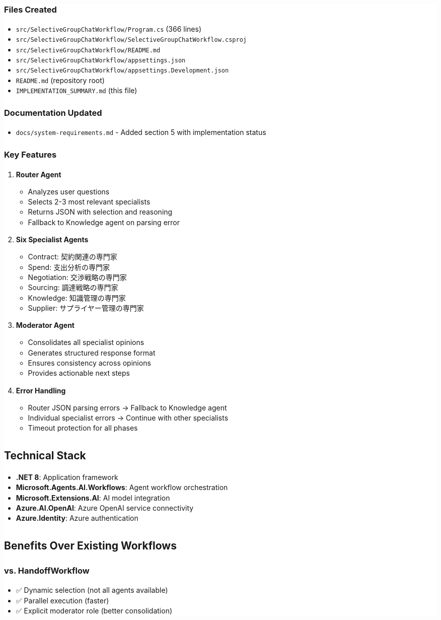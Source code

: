 ### Files Created
- `src/SelectiveGroupChatWorkflow/Program.cs` (366 lines)
- `src/SelectiveGroupChatWorkflow/SelectiveGroupChatWorkflow.csproj`
- `src/SelectiveGroupChatWorkflow/README.md`
- `src/SelectiveGroupChatWorkflow/appsettings.json`
- `src/SelectiveGroupChatWorkflow/appsettings.Development.json`
- `README.md` (repository root)
- `IMPLEMENTATION_SUMMARY.md` (this file)

### Documentation Updated
- `docs/system-requirements.md` - Added section 5 with implementation status

### Key Features

1. **Router Agent**
   - Analyzes user questions
   - Selects 2-3 most relevant specialists
   - Returns JSON with selection and reasoning
   - Fallback to Knowledge agent on parsing error

2. **Six Specialist Agents**
   - Contract: 契約関連の専門家
   - Spend: 支出分析の専門家
   - Negotiation: 交渉戦略の専門家
   - Sourcing: 調達戦略の専門家
   - Knowledge: 知識管理の専門家
   - Supplier: サプライヤー管理の専門家

3. **Moderator Agent**
   - Consolidates all specialist opinions
   - Generates structured response format
   - Ensures consistency across opinions
   - Provides actionable next steps

4. **Error Handling**
   - Router JSON parsing errors → Fallback to Knowledge agent
   - Individual specialist errors → Continue with other specialists
   - Timeout protection for all phases

## Technical Stack

- **.NET 8**: Application framework
- **Microsoft.Agents.AI.Workflows**: Agent workflow orchestration
- **Microsoft.Extensions.AI**: AI model integration
- **Azure.AI.OpenAI**: Azure OpenAI service connectivity
- **Azure.Identity**: Azure authentication

## Benefits Over Existing Workflows

### vs. HandoffWorkflow
- ✅ Dynamic selection (not all agents available)
- ✅ Parallel execution (faster)
- ✅ Explicit moderator role (better consolidation)

